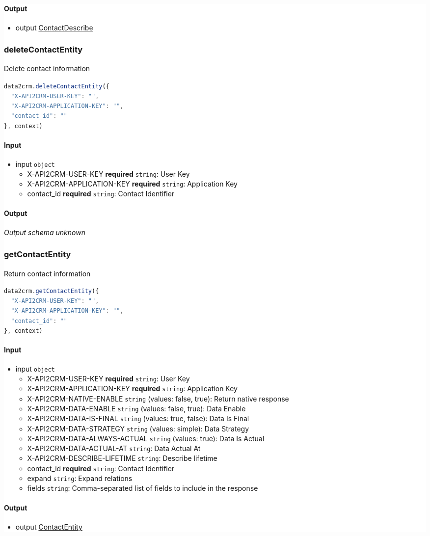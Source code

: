 #### Output
* output [ContactDescribe](#contactdescribe)

### deleteContactEntity
Delete contact information


```js
data2crm.deleteContactEntity({
  "X-API2CRM-USER-KEY": "",
  "X-API2CRM-APPLICATION-KEY": "",
  "contact_id": ""
}, context)
```

#### Input
* input `object`
  * X-API2CRM-USER-KEY **required** `string`: User Key
  * X-API2CRM-APPLICATION-KEY **required** `string`: Application Key
  * contact_id **required** `string`: Contact Identifier

#### Output
*Output schema unknown*

### getContactEntity
Return contact information


```js
data2crm.getContactEntity({
  "X-API2CRM-USER-KEY": "",
  "X-API2CRM-APPLICATION-KEY": "",
  "contact_id": ""
}, context)
```

#### Input
* input `object`
  * X-API2CRM-USER-KEY **required** `string`: User Key
  * X-API2CRM-APPLICATION-KEY **required** `string`: Application Key
  * X-API2CRM-NATIVE-ENABLE `string` (values: false, true): Return native response
  * X-API2CRM-DATA-ENABLE `string` (values: false, true): Data Enable
  * X-API2CRM-DATA-IS-FINAL `string` (values: true, false): Data Is Final
  * X-API2CRM-DATA-STRATEGY `string` (values: simple): Data Strategy
  * X-API2CRM-DATA-ALWAYS-ACTUAL `string` (values: true): Data Is Actual
  * X-API2CRM-DATA-ACTUAL-AT `string`: Data Actual At
  * X-API2CRM-DESCRIBE-LIFETIME `string`: Describe lifetime
  * contact_id **required** `string`: Contact Identifier
  * expand `string`: Expand relations
  * fields `string`: Comma-separated list of fields to include in the response

#### Output
* output [ContactEntity](#contactentity)
